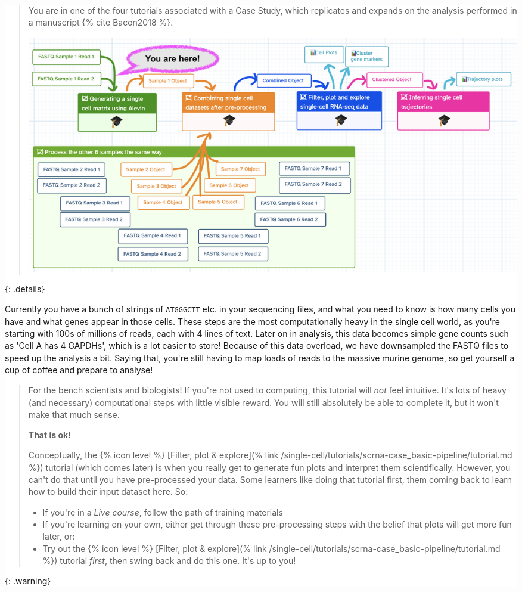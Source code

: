 > <details-title></details-title>
>
> You are in one of the four tutorials associated with a Case Study, which replicates and expands on the analysis performed in a manuscript {% cite Bacon2018 %}.
>
> ![case study overview](../../images/scrna-casestudy/CS1-case_study_overview_1.png "Overview of the four parts of the case study, represented by boxes connected with noodles. There is a signpost specifying that you are currently in the first part.")
>
{: .details}

Currently you have a bunch of strings of `ATGGGCTT` etc. in your sequencing files, and what you need to know is how many cells you have and what genes appear in those cells. These steps are the most computationally heavy in the single cell world, as you're starting with 100s of millions of reads, each with 4 lines of text. Later on in analysis, this data becomes simple gene counts such as 'Cell A has 4 GAPDHs', which is a lot easier to store! Because of this data overload, we have downsampled the FASTQ files to speed up the analysis a bit. Saying that, you're still having to map loads of reads to the massive murine genome, so get yourself a cup of coffee and prepare to analyse!

> <warning-title>For the bench scientists and biologists!</warning-title>
> If you're not used to computing, this tutorial will *not* feel intuitive. It's lots of heavy (and necessary) computational steps with little visible reward. You will still absolutely be able to complete it, but it won't make that much sense.
>
> **That is ok!**
>
> Conceptually, the {% icon level %} [Filter, plot & explore](% link /single-cell/tutorials/scrna-case_basic-pipeline/tutorial.md %}) tutorial (which comes later) is when you really get to generate fun plots and interpret them scientifically. However, you can't do that until you have pre-processed your data. Some learners like doing that tutorial first, them coming back to learn how to build their input dataset here. So:
>
> - If you're in a *Live course*, follow the path of training materials
> - If you're learning on your own, either get through these pre-processing steps with the belief that plots will get more fun later, or:
> - Try out the {% icon level %} [Filter, plot & explore](% link /single-cell/tutorials/scrna-case_basic-pipeline/tutorial.md %}) tutorial *first*, then swing back and do this one.
> It's up to you!
>
{: .warning}
